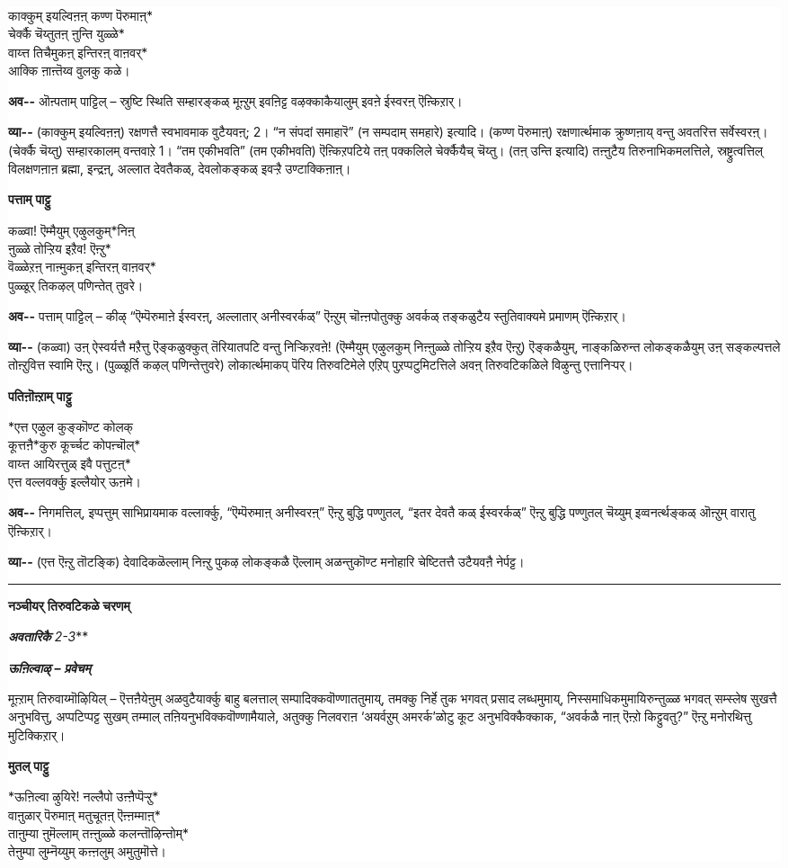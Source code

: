 काक्कुम् इयल्विऩऩ् कण्ण पॆरुमाऩ्\*  
चेर्क्कै चॆय्तुतऩ् ऩुन्ति युळ्ळे\*  
वाय्त्त तिचैमुकऩ् इन्तिरऩ् वाऩवर्\*  
आक्कि ऩाऩ्तॆय्व वुलकु कळे।

**अव--** ऒऩ्पताम् पाट्टिल् – स्रुष्टि स्थिति सम्हारङ्कळ् मूऩ्ऱुम् इवऩिट्ट वऴक्काकैयालुम् इवऩे ईस्वरऩ् ऎऩ्किऱार्।

**व्या--** (काक्कुम् इयल्विऩऩ्) रक्षणत्तै स्वभावमाक वुटैयवऩ्; 2। “न संपदां समाहारॆ” (न सम्पदाम् समहारे) इत्यादि। (कण्ण पॆरुमाऩ्) रक्षणार्त्थमाक क्रुष्णऩाय् वन्तु अवतरित्त सर्वेस्वरऩ्। (चेर्क्कै चॆय्तु) सम्हारकालम् वन्तवाऱे 1। “तम एकीभवति” (तम एकीभवति) ऎऩ्किऱपटिये तऩ् पक्कलिले चेर्क्कैयैच् चॆय्तु। (तऩ् उन्ति इत्यादि) तऩ्ऩुटैय तिरुनाभिकमलत्तिले, स्रष्ट्रुत्वत्तिल् विलक्षणऩाऩ ब्रह्मा, इन्द्रऩ्, अल्लात देवतैकळ्, देवलोकङ्कळ् इवऱ्ऱै उण्टाक्किऩाऩ्।

**पत्ताम्** **पाट्टु**

कळ्वा! ऎम्मैयुम् एऴुलकुम्\*निऩ्  
ऩुळ्ळे तोऱ्ऱिय इऱैव! ऎऩ्ऱु\*  
वॆळ्ळेऱऩ् नाऩ्मुकऩ् इन्तिरऩ् वाऩवर्\*  
पुळ्ळूर् तिकऴल् पणिन्तेत् तुवरे।

**अव--** पत्ताम् पाट्टिल् – कीऴ् “ऎम्पॆरुमाऩे ईस्वरऩ्, अल्लातार् अनीस्वरर्कळ्” ऎऩ्ऱुम् चॊऩ्ऩपोतुक्कु अवर्कळ् तङ्कळुटैय स्तुतिवाक्यमे प्रमाणम् ऎऩ्किऱार्।

**व्या--** (कळ्वा) उऩ् ऐस्वर्यत्तै मऱैत्तु ऎङ्कळुक्कुत् तॆरियातपटि वन्तु निऱ्किऱवऩे! (ऎम्मैयुम् एऴुलकुम् निऩ्ऩुळ्ळे तोऱ्ऱिय इऱैव ऎऩ्ऱु) ऎङ्कळैयुम्, नाङ्कळिरुन्त लोकङ्कळैयुम् उऩ् सङ्कल्पत्तले तोऩ्ऱुवित्त स्वामि ऎऩ्ऱु। (पुळ्ळूर्ति कऴल् पणिन्तेत्तुवरे) लोकार्त्थमाकप् पॆरिय तिरुवटिमेले एऱिप् पुऱप्पटुमिटत्तिले अवऩ् तिरुवटिकळिले विऴुन्तु एत्तानिऱ्पर्।

**पतिऩॊऩ्ऱाम्** **पाट्टु**

\*एत्त एऴुल कुङ्कॊण्ट कोलक्  
कूत्तऩै\*कुरु कूर्च्चट कोपऩ्चॊल्\*  
वाय्त्त आयिरत्तुळ् इवै पत्तुटऩ्\*  
एत्त वल्लवर्क्कु इल्लैयोर् ऊऩमे।

**अव--** निगमत्तिल्, इप्पत्तुम् साभिप्रायमाक वल्लार्क्कु, “ऎम्पॆरुमाऩ् अनीस्वरऩ्” ऎऩ्ऱु बुद्धि पण्णुतल्, “इतर देवतै कळ् ईस्वरर्कळ्” ऎऩ्ऱु बुद्धि पण्णुतल् चॆय्युम् इव्वनर्त्थङ्कळ् ऒऩ्ऱुम् वारातु ऎऩ्किऱार्।

**व्या--** (एत्त ऎऩ्ऱु तॊटङ्कि) देवादिकळॆल्लाम् निऩ्ऱु पुकऴ लोकङ्कळै ऎल्लाम् अळन्तुकॊण्ट मनोहारि चेष्टितत्तै उटैयवऩै नेर्पट्ट।

******

**नञ्चीयर्** **तिरुवटिकळे** **चरणम्**

***अवतारिकै** 2-3***

***ऊऩिल्वाऴ्*** ***–*** ***प्रवेचम्***

मूऩ्ऱाम् तिरुवाय्मॊऴियिल् – ऎत्तऩैयेऩुम् अळवुटैयार्क्कु बाहु बलत्ताल् सम्पादिक्कवॊण्णाततुमाय्, तमक्कु निर्हे तुक भगवत् प्रसाद लब्धमुमाय्, निस्समाधिकमुमायिरुन्तुळ्ळ भगवत् सम्स्लेष सुखत्तै अनुभवित्तु, अप्पटिप्पट्ट सुखम् तम्माल् तऩियनुभविक्कवॊण्णामैयाले, अतुक्कु निलवराऩ ‘अयर्वऱुम् अमरर्क’ळोटु कूट अनुभविक्कैक्काक, “अवर्कळै नाऩ् ऎऩ्ऱो किट्टुवतु?” ऎऩ्ऱु मनोरथित्तु मुटिक्किऱार्।

**मुतल्** **पाट्टु**

\*ऊऩिल्वा ऴुयिरे! नल्लैपो उऩ्ऩैप्पॆऱ्ऱु\*  
वाऩुळार् पॆरुमाऩ् मतुचूतऩ् ऎऩ्ऩम्माऩ्\*  
ताऩुम्या ऩुमॆल्लाम् तऩ्ऩुळ्ळे कलन्तॊऴिन्तोम्\*  
तेऩुम्पा लुम्नॆय्युम् कऩ्ऩलुम् अमुतुमॊत्ते।
